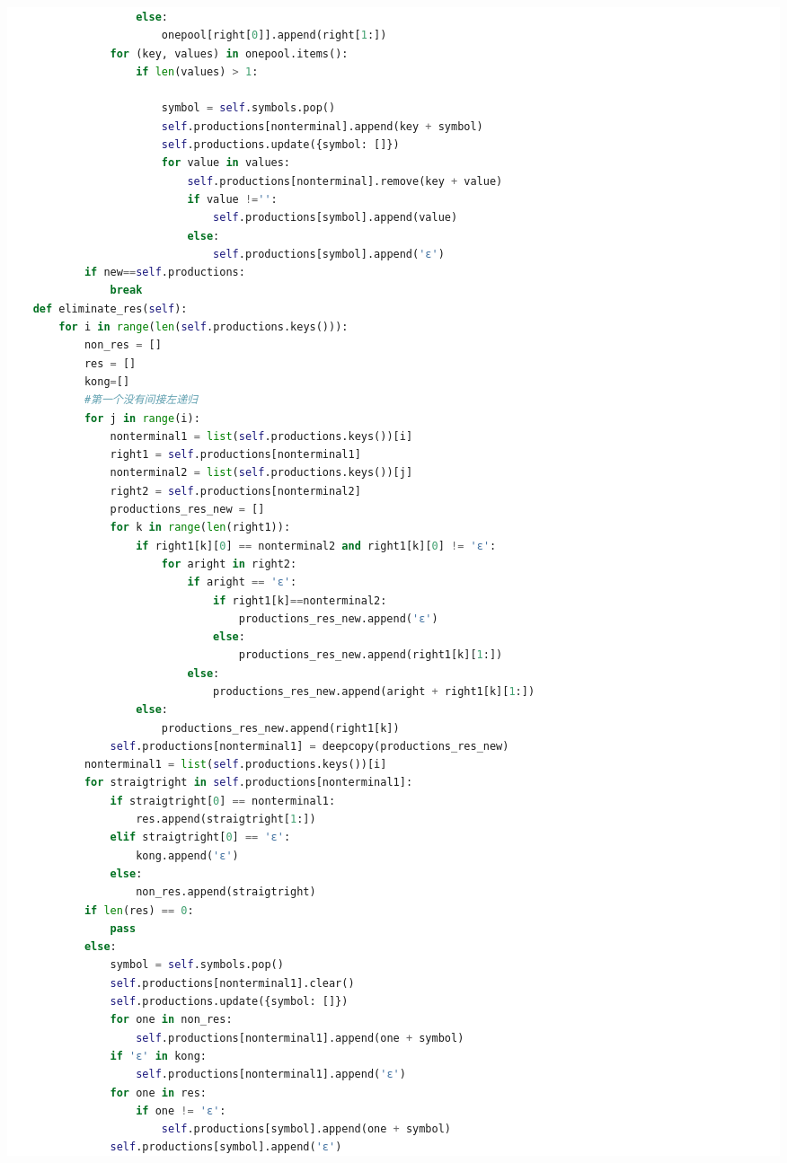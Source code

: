 ```python
                    else:
                        onepool[right[0]].append(right[1:])
                for (key, values) in onepool.items():
                    if len(values) > 1:

                        symbol = self.symbols.pop()
                        self.productions[nonterminal].append(key + symbol)
                        self.productions.update({symbol: []})
                        for value in values:
                            self.productions[nonterminal].remove(key + value)
                            if value !='':
                                self.productions[symbol].append(value)
                            else:
                                self.productions[symbol].append('ε')
            if new==self.productions:
                break
    def eliminate_res(self):
        for i in range(len(self.productions.keys())):
            non_res = []
            res = []
            kong=[]
            #第一个没有间接左递归
            for j in range(i):
                nonterminal1 = list(self.productions.keys())[i]
                right1 = self.productions[nonterminal1]
                nonterminal2 = list(self.productions.keys())[j]
                right2 = self.productions[nonterminal2]
                productions_res_new = []
                for k in range(len(right1)):
                    if right1[k][0] == nonterminal2 and right1[k][0] != 'ε':
                        for aright in right2:
                            if aright == 'ε':
                                if right1[k]==nonterminal2:
                                    productions_res_new.append('ε')
                                else:
                                    productions_res_new.append(right1[k][1:])
                            else:
                                productions_res_new.append(aright + right1[k][1:])
                    else:
                        productions_res_new.append(right1[k])
                self.productions[nonterminal1] = deepcopy(productions_res_new)
            nonterminal1 = list(self.productions.keys())[i]
            for straigtright in self.productions[nonterminal1]:
                if straigtright[0] == nonterminal1:
                    res.append(straigtright[1:])
                elif straigtright[0] == 'ε':
                    kong.append('ε')
                else:
                    non_res.append(straigtright)
            if len(res) == 0:
                pass
            else:
                symbol = self.symbols.pop()
                self.productions[nonterminal1].clear()
                self.productions.update({symbol: []})
                for one in non_res:
                    self.productions[nonterminal1].append(one + symbol)
                if 'ε' in kong:
                    self.productions[nonterminal1].append('ε')
                for one in res:
                    if one != 'ε':
                        self.productions[symbol].append(one + symbol)
                self.productions[symbol].append('ε')
```